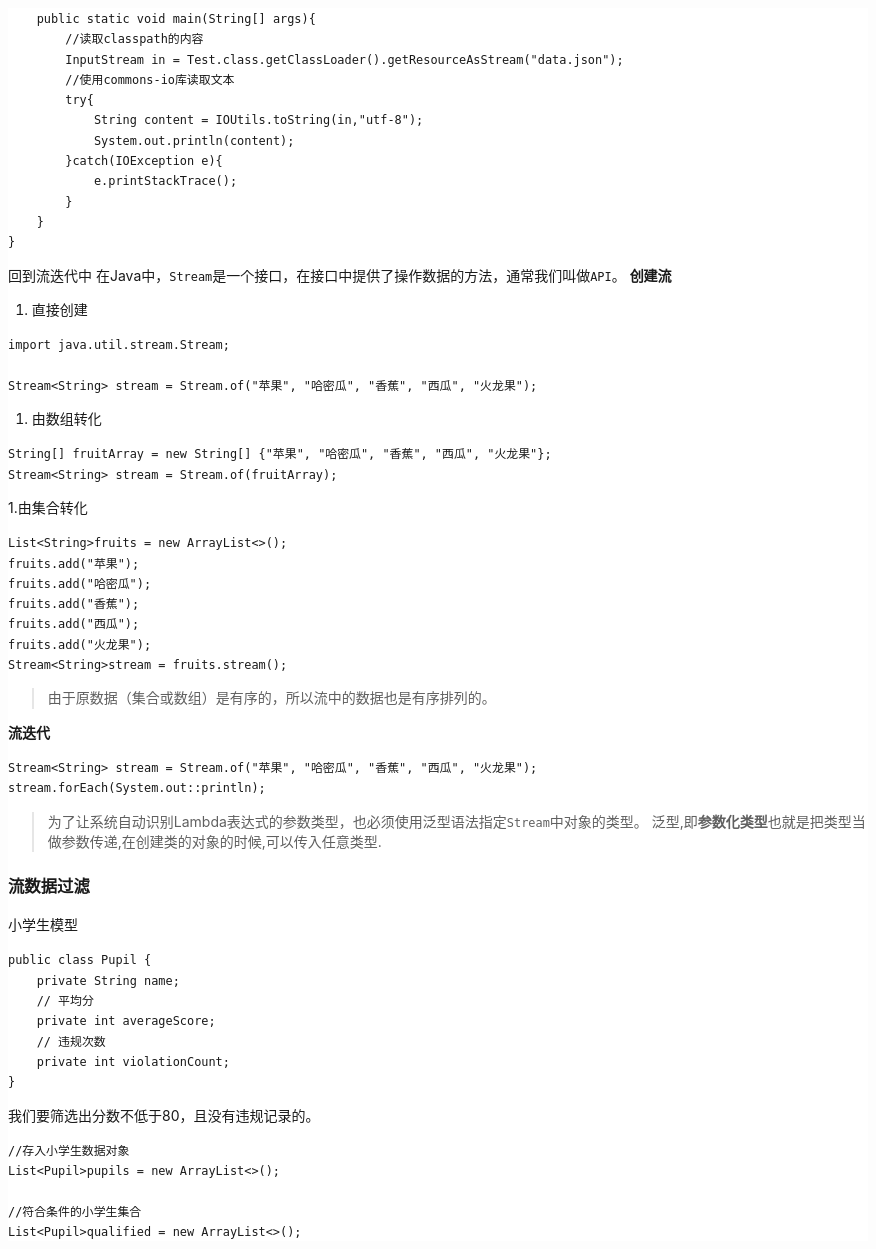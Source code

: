 ```
    public static void main(String[] args){
        //读取classpath的内容
        InputStream in = Test.class.getClassLoader().getResourceAsStream("data.json");
        //使用commons-io库读取文本
        try{
            String content = IOUtils.toString(in,"utf-8");
            System.out.println(content);
        }catch(IOException e){
            e.printStackTrace();
        }
    }
}
```
回到流迭代中
在Java中，`Stream`是一个接口，在接口中提供了操作数据的方法，通常我们叫做`API`。
**创建流**
1. 直接创建
```
import java.util.stream.Stream;

Stream<String> stream = Stream.of("苹果", "哈密瓜", "香蕉", "西瓜", "火龙果");
```
1. 由数组转化
```
String[] fruitArray = new String[] {"苹果", "哈密瓜", "香蕉", "西瓜", "火龙果"};
Stream<String> stream = Stream.of(fruitArray);
```
1.由集合转化
```
List<String>fruits = new ArrayList<>();
fruits.add("苹果");
fruits.add("哈密瓜");
fruits.add("香蕉");
fruits.add("西瓜");
fruits.add("火龙果");
Stream<String>stream = fruits.stream();
```
>由于原数据（集合或数组）是有序的，所以流中的数据也是有序排列的。

**流迭代**
```
Stream<String> stream = Stream.of("苹果", "哈密瓜", "香蕉", "西瓜", "火龙果");
stream.forEach(System.out::println);
```
>为了让系统自动识别Lambda表达式的参数类型，也必须使用泛型语法指定`Stream`中对象的类型。
>泛型,即**参数化类型**也就是把类型当做参数传递,在创建类的对象的时候,可以传入任意类型.

### 流数据过滤
小学生模型
```
public class Pupil {
    private String name;
    // 平均分
    private int averageScore;
    // 违规次数
    private int violationCount;
}
```
我们要筛选出分数不低于80，且没有违规记录的。
```
//存入小学生数据对象
List<Pupil>pupils = new ArrayList<>();

//符合条件的小学生集合
List<Pupil>qualified = new ArrayList<>();
```
